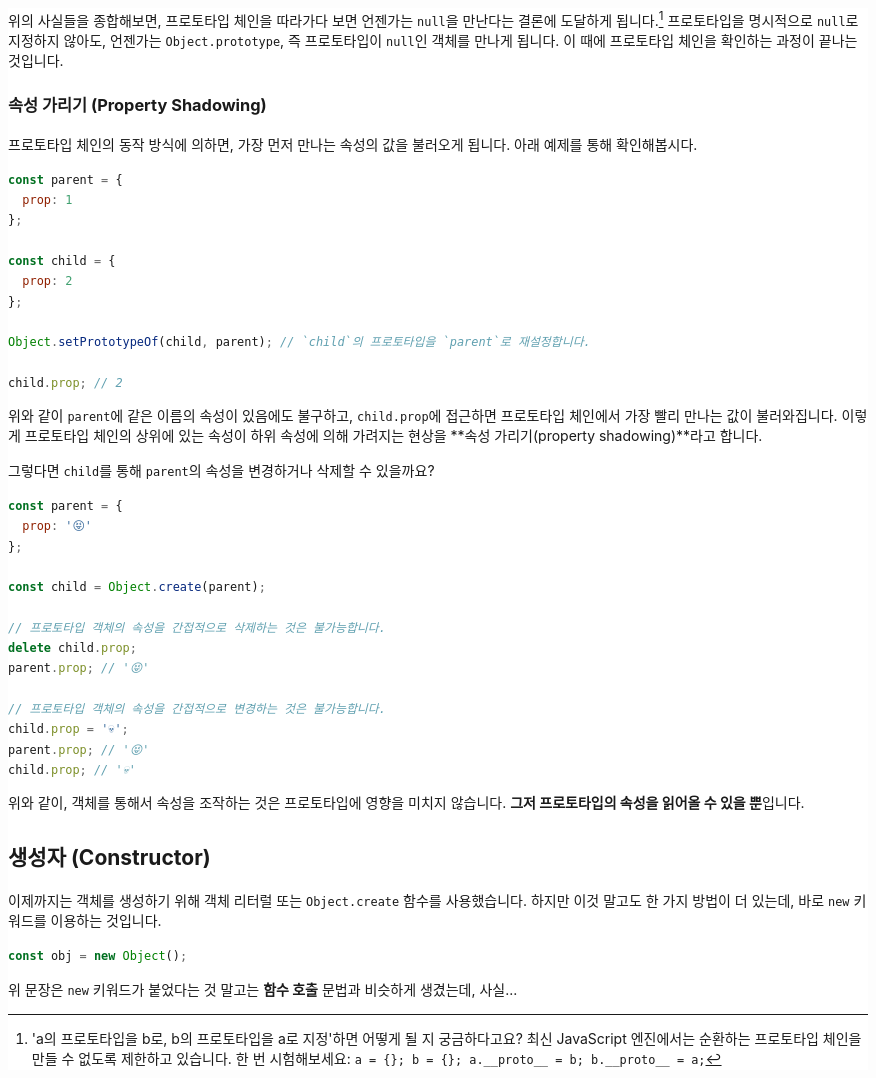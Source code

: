 위의 사실들을 종합해보면, 프로토타입 체인을 따라가다 보면 언젠가는 `null`을 만난다는 결론에 도달하게 됩니다.[^6] 프로토타입을 명시적으로 `null`로 지정하지 않아도, 언젠가는 `Object.prototype`, 즉 프로토타입이 `null`인 객체를 만나게 됩니다. 이 때에 프로토타입 체인을 확인하는 과정이 끝나는 것입니다.

### 속성 가리기 (Property Shadowing)

프로토타입 체인의 동작 방식에 의하면, 가장 먼저 만나는 속성의 값을 불러오게 됩니다. 아래 예제를 통해 확인해봅시다.

```js
const parent = {
  prop: 1
};

const child = {
  prop: 2
};

Object.setPrototypeOf(child, parent); // `child`의 프로토타입을 `parent`로 재설정합니다.

child.prop; // 2
```

위와 같이 `parent`에 같은 이름의 속성이 있음에도 불구하고, `child.prop`에 접근하면 프로토타입 체인에서 가장 빨리 만나는 값이 불러와집니다. 이렇게 프로토타입 체인의 상위에 있는 속성이 하위 속성에 의해 가려지는 현상을 **속성 가리기(property shadowing)**라고 합니다.

그렇다면 `child`를 통해 `parent`의 속성을 변경하거나 삭제할 수 있을까요?

```js
const parent = {
  prop: '😝'
};

const child = Object.create(parent);

// 프로토타입 객체의 속성을 간접적으로 삭제하는 것은 불가능합니다.
delete child.prop;
parent.prop; // '😝'

// 프로토타입 객체의 속성을 간접적으로 변경하는 것은 불가능합니다.
child.prop = '💀';
parent.prop; // '😝'
child.prop; // '💀'
```

위와 같이, 객체를 통해서 속성을 조작하는 것은 프로토타입에 영향을 미치지 않습니다. **그저 프로토타입의 속성을 읽어올 수 있을 뿐**입니다.

## 생성자 (Constructor)

이제까지는 객체를 생성하기 위해 객체 리터럴 또는 `Object.create` 함수를 사용했습니다. 하지만 이것 말고도 한 가지 방법이 더 있는데, 바로 `new` 키워드를 이용하는 것입니다.

```js
const obj = new Object();
```

위 문장은 `new` 키워드가 붙었다는 것 말고는 **함수 호출** 문법과 비슷하게 생겼는데, 사실...


  [propName]: 1
[^1]: 다른 언어에서 HashMap, Dictionary 등으로 불리는 자료 구조와 유사하다고 할 수 있습니다.
[^2]: 한글은 JavaScript의 식별자로 사용할 수 있습니다만, 권장되지는 않습니다.
[^3]: `Object.create` 함수에는 프로토타입을 지정하는 것 말고도 다른 기능이 있는데, 이에 대해서는 [객체 더 알아보기](./temp/240-object-in-depth.md) 챕터에서 자세히 다룹니다.
[^4]: Common Lisp, Self 등의 몇몇 Lisp 방언과 Lua 등이 프로토타입 상속을 내장하고 있지만, 대부분의 유명한 범용 프로그래밍 언어는 프로토타입 상속과 같은 기능을 내장하고 있지 않습니다.
[^5]: 객체의 `__proto__` 속성을 통해서도 프로토타입을 조작할 수 있지만, 이 기능은 `Object.getPrototypeOf`, `Object.setPrototypeOf`에 의해 대체되었습니다.
[^6]: 'a의 프로토타입을 b로, b의 프로토타입을 a로 지정'하면 어떻게 될 지 궁금하다고요? 최신 JavaScript 엔진에서는 순환하는 프로토타입 체인을 만들 수 없도록 제한하고 있습니다. 한 번 시험해보세요: `a = {}; b = {}; a.__proto__ = b; b.__proto__ = a;`